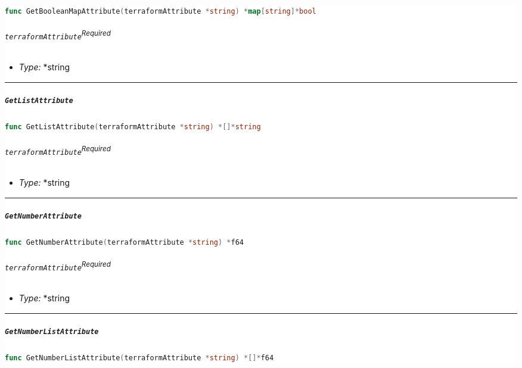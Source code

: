 ```go
func GetBooleanMapAttribute(terraformAttribute *string) *map[string]*bool
```

###### `terraformAttribute`<sup>Required</sup> <a name="terraformAttribute" id="@cdktf/provider-pagerduty.jiraCloudAccountMappingRule.JiraCloudAccountMappingRuleConfigAOutputReference.getBooleanMapAttribute.parameter.terraformAttribute"></a>

- *Type:* *string

---

##### `GetListAttribute` <a name="GetListAttribute" id="@cdktf/provider-pagerduty.jiraCloudAccountMappingRule.JiraCloudAccountMappingRuleConfigAOutputReference.getListAttribute"></a>

```go
func GetListAttribute(terraformAttribute *string) *[]*string
```

###### `terraformAttribute`<sup>Required</sup> <a name="terraformAttribute" id="@cdktf/provider-pagerduty.jiraCloudAccountMappingRule.JiraCloudAccountMappingRuleConfigAOutputReference.getListAttribute.parameter.terraformAttribute"></a>

- *Type:* *string

---

##### `GetNumberAttribute` <a name="GetNumberAttribute" id="@cdktf/provider-pagerduty.jiraCloudAccountMappingRule.JiraCloudAccountMappingRuleConfigAOutputReference.getNumberAttribute"></a>

```go
func GetNumberAttribute(terraformAttribute *string) *f64
```

###### `terraformAttribute`<sup>Required</sup> <a name="terraformAttribute" id="@cdktf/provider-pagerduty.jiraCloudAccountMappingRule.JiraCloudAccountMappingRuleConfigAOutputReference.getNumberAttribute.parameter.terraformAttribute"></a>

- *Type:* *string

---

##### `GetNumberListAttribute` <a name="GetNumberListAttribute" id="@cdktf/provider-pagerduty.jiraCloudAccountMappingRule.JiraCloudAccountMappingRuleConfigAOutputReference.getNumberListAttribute"></a>

```go
func GetNumberListAttribute(terraformAttribute *string) *[]*f64
```
